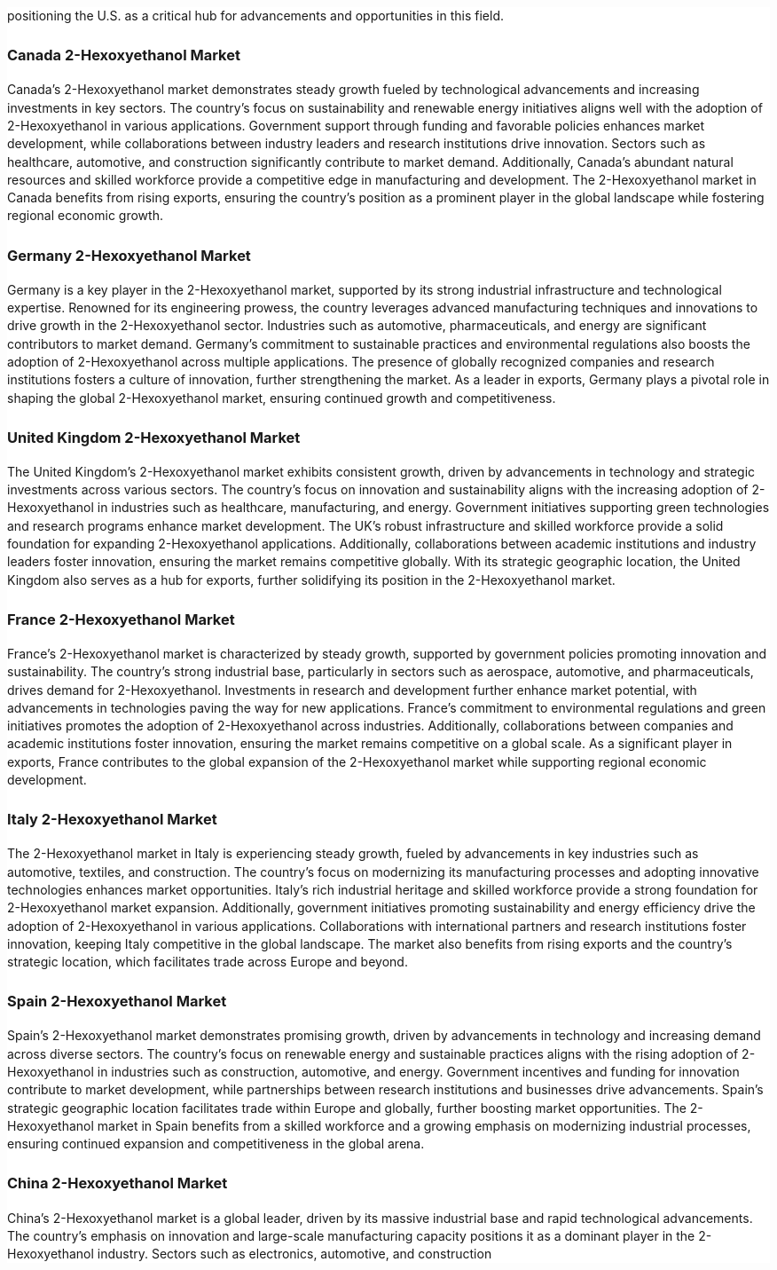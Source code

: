 positioning the U.S. as a critical hub for advancements and opportunities in this field.</p><h3>Canada 2-Hexoxyethanol Market</h3><p>Canada&rsquo;s 2-Hexoxyethanol market demonstrates steady growth fueled by technological advancements and increasing investments in key sectors. The country&rsquo;s focus on sustainability and renewable energy initiatives aligns well with the adoption of 2-Hexoxyethanol in various applications. Government support through funding and favorable policies enhances market development, while collaborations between industry leaders and research institutions drive innovation. Sectors such as healthcare, automotive, and construction significantly contribute to market demand. Additionally, Canada&rsquo;s abundant natural resources and skilled workforce provide a competitive edge in manufacturing and development. The 2-Hexoxyethanol market in Canada benefits from rising exports, ensuring the country&rsquo;s position as a prominent player in the global landscape while fostering regional economic growth.</p><h3>Germany 2-Hexoxyethanol Market</h3><p>Germany is a key player in the 2-Hexoxyethanol market, supported by its strong industrial infrastructure and technological expertise. Renowned for its engineering prowess, the country leverages advanced manufacturing techniques and innovations to drive growth in the 2-Hexoxyethanol sector. Industries such as automotive, pharmaceuticals, and energy are significant contributors to market demand. Germany&rsquo;s commitment to sustainable practices and environmental regulations also boosts the adoption of 2-Hexoxyethanol across multiple applications. The presence of globally recognized companies and research institutions fosters a culture of innovation, further strengthening the market. As a leader in exports, Germany plays a pivotal role in shaping the global 2-Hexoxyethanol market, ensuring continued growth and competitiveness.</p><h3>United Kingdom 2-Hexoxyethanol Market</h3><p>The United Kingdom&rsquo;s 2-Hexoxyethanol market exhibits consistent growth, driven by advancements in technology and strategic investments across various sectors. The country&rsquo;s focus on innovation and sustainability aligns with the increasing adoption of 2-Hexoxyethanol in industries such as healthcare, manufacturing, and energy. Government initiatives supporting green technologies and research programs enhance market development. The UK&rsquo;s robust infrastructure and skilled workforce provide a solid foundation for expanding 2-Hexoxyethanol applications. Additionally, collaborations between academic institutions and industry leaders foster innovation, ensuring the market remains competitive globally. With its strategic geographic location, the United Kingdom also serves as a hub for exports, further solidifying its position in the 2-Hexoxyethanol market.</p><h3>France 2-Hexoxyethanol Market</h3><p>France&rsquo;s 2-Hexoxyethanol market is characterized by steady growth, supported by government policies promoting innovation and sustainability. The country&rsquo;s strong industrial base, particularly in sectors such as aerospace, automotive, and pharmaceuticals, drives demand for 2-Hexoxyethanol. Investments in research and development further enhance market potential, with advancements in technologies paving the way for new applications. France&rsquo;s commitment to environmental regulations and green initiatives promotes the adoption of 2-Hexoxyethanol across industries. Additionally, collaborations between companies and academic institutions foster innovation, ensuring the market remains competitive on a global scale. As a significant player in exports, France contributes to the global expansion of the 2-Hexoxyethanol market while supporting regional economic development.</p><h3>Italy 2-Hexoxyethanol Market</h3><p>The 2-Hexoxyethanol market in Italy is experiencing steady growth, fueled by advancements in key industries such as automotive, textiles, and construction. The country&rsquo;s focus on modernizing its manufacturing processes and adopting innovative technologies enhances market opportunities. Italy&rsquo;s rich industrial heritage and skilled workforce provide a strong foundation for 2-Hexoxyethanol market expansion. Additionally, government initiatives promoting sustainability and energy efficiency drive the adoption of 2-Hexoxyethanol in various applications. Collaborations with international partners and research institutions foster innovation, keeping Italy competitive in the global landscape. The market also benefits from rising exports and the country&rsquo;s strategic location, which facilitates trade across Europe and beyond.</p><h3>Spain 2-Hexoxyethanol Market</h3><p>Spain&rsquo;s 2-Hexoxyethanol market demonstrates promising growth, driven by advancements in technology and increasing demand across diverse sectors. The country&rsquo;s focus on renewable energy and sustainable practices aligns with the rising adoption of 2-Hexoxyethanol in industries such as construction, automotive, and energy. Government incentives and funding for innovation contribute to market development, while partnerships between research institutions and businesses drive advancements. Spain&rsquo;s strategic geographic location facilitates trade within Europe and globally, further boosting market opportunities. The 2-Hexoxyethanol market in Spain benefits from a skilled workforce and a growing emphasis on modernizing industrial processes, ensuring continued expansion and competitiveness in the global arena.</p><h3>China 2-Hexoxyethanol Market</h3><p>China&rsquo;s 2-Hexoxyethanol market is a global leader, driven by its massive industrial base and rapid technological advancements. The country&rsquo;s emphasis on innovation and large-scale manufacturing capacity positions it as a dominant player in the 2-Hexoxyethanol industry. Sectors such as electronics, automotive, and construction